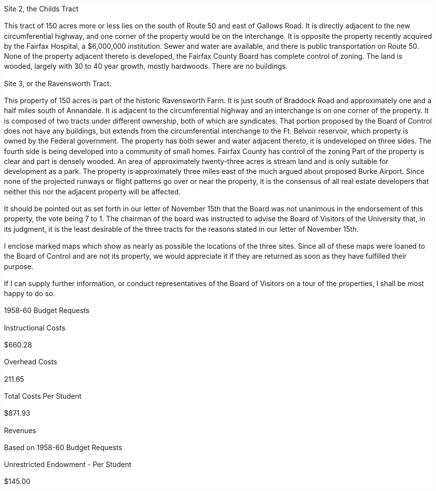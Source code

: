Site 2, the Childs Tract

This tract of 150 acres more or less lies on the south of Route 50 and east of Gallows Road. It is directly adjacent to the new circumferential highway, and one corner of the property would be on the interchange. It is opposite the property recently acquired by the Fairfax Hospital, a $6,000,000 institution. Sewer and water are available, and there is public transportation on Route 50. None of the property adjacent thereto is developed, the Fairfax County Board has complete control of zoning. The land is wooded, largely with 30 to 40 year growth, mostly hardwoods. There are no buildings.

Site 3, or the Ravensworth Tract:

This property of 150 acres is part of the historic Ravensworth Farm. It is just south of Braddock Road and approximately one and a half miles south of Annandale. It is adjacent to the circumferential highway and an interchange is on one corner of the property. It is composed of two tracts under different ownership, both of which are syndicates. That portion proposed by the Board of Control does not have any buildings, but extends from the circumferential interchange to the Ft. Belvoir reservoir, which property is owned by the Federal government. The property has both sewer and water adjacent thereto, it is undeveloped on three sides. The fourth side is being developed into a community of small homes. Fairfax County has control of the zoning Part of the property is clear and part is densely wooded. An area of approximately twenty-three acres is stream land and is only suitable for development as a park. The property is approximately three miles east of the much argued about proposed Burke Airport. Since none of the projected runways or flight patterns go over or near the property, it is the consensus of all real estate developers that neither this nor the adjacent property will be affected.

It should be pointed out as set forth in our letter of November 15th that the Board was not unanimous in the endorsement of this property, the vote being 7 to 1. The chairman of the board was instructed to advise the Board of Visitors of the University that, in its judgment, it is the least desirable of the three tracts for the reasons stated in our letter of November 15th.

I enclose marked maps which show as nearly as possible the locations of the three sites. Since all of these maps were loaned to the Board of Control and are not its property, we would appreciate it if they are returned as soon as they have fulfilled their purpose.

If I can supply further information, or conduct representatives of the Board of Visitors on a tour of the properties, I shall be most happy to do so.

1958-60 Budget Requests

Instructional Costs

$660.28

Overhead Costs

211.65

Total Costs Per Student

$871.93

Revenues

Based on 1958-60 Budget Requests

Unrestricted Endowment - Per Student

$145.00
